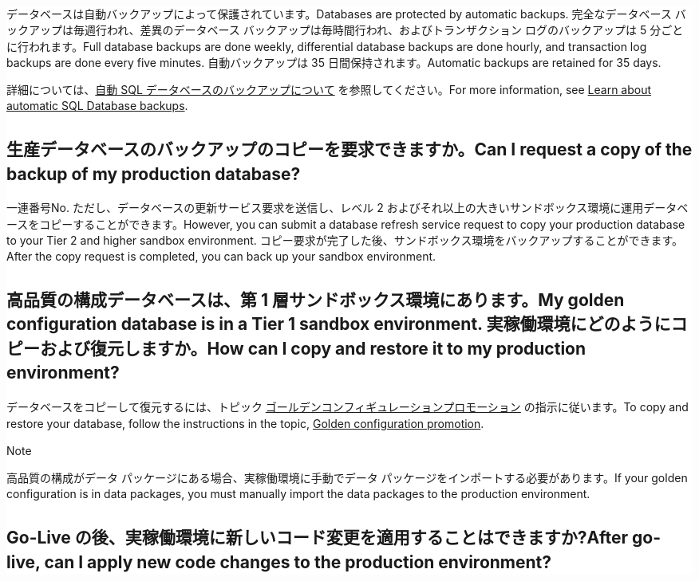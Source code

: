 <span data-ttu-id="e6d52-156">データベースは自動バックアップによって保護されています。</span><span class="sxs-lookup"><span data-stu-id="e6d52-156">Databases are protected by automatic backups.</span></span> <span data-ttu-id="e6d52-157">完全なデータベース バックアップは毎週行われ、差異のデータベース バックアップは毎時間行われ、およびトランザクション ログのバックアップは 5 分ごとに行われます。</span><span class="sxs-lookup"><span data-stu-id="e6d52-157">Full database backups are done weekly, differential database backups are done hourly, and transaction log backups are done every five minutes.</span></span> <span data-ttu-id="e6d52-158">自動バックアップは 35 日間保持されます。</span><span class="sxs-lookup"><span data-stu-id="e6d52-158">Automatic backups are retained for 35 days.</span></span>

<span data-ttu-id="e6d52-159">詳細については、[自動 SQL データベースのバックアップについて](/azure/sql-database/sql-database-automated-backups) を参照してください。</span><span class="sxs-lookup"><span data-stu-id="e6d52-159">For more information, see [Learn about automatic SQL Database backups](/azure/sql-database/sql-database-automated-backups).</span></span>

## <a name="can-i-request-a-copy-of-the-backup-of-my-production-database"></a><span data-ttu-id="e6d52-160">生産データベースのバックアップのコピーを要求できますか。</span><span class="sxs-lookup"><span data-stu-id="e6d52-160">Can I request a copy of the backup of my production database?</span></span>

<span data-ttu-id="e6d52-161">一連番号</span><span class="sxs-lookup"><span data-stu-id="e6d52-161">No.</span></span> <span data-ttu-id="e6d52-162">ただし、データベースの更新サービス要求を送信し、レベル 2 およびそれ以上の大きいサンドボックス環境に運用データベースをコピーすることができます。</span><span class="sxs-lookup"><span data-stu-id="e6d52-162">However, you can submit a database refresh service request to copy your production database to your Tier 2 and higher sandbox environment.</span></span> <span data-ttu-id="e6d52-163">コピー要求が完了した後、サンドボックス環境をバックアップすることができます。</span><span class="sxs-lookup"><span data-stu-id="e6d52-163">After the copy request is completed, you can back up your sandbox environment.</span></span>

## <a name="my-golden-configuration-database-is-in-a-tier-1-sandbox-environment-how-can-i-copy-and-restore-it-to-my-production-environment"></a><span data-ttu-id="e6d52-164">高品質の構成データベースは、第 1 層サンドボックス環境にあります。</span><span class="sxs-lookup"><span data-stu-id="e6d52-164">My golden configuration database is in a Tier 1 sandbox environment.</span></span> <span data-ttu-id="e6d52-165">実稼働環境にどのようにコピーおよび復元しますか。</span><span class="sxs-lookup"><span data-stu-id="e6d52-165">How can I copy and restore it to my production environment?</span></span>
<span data-ttu-id="e6d52-166">データベースをコピーして復元するには、トピック [ゴールデンコンフィギュレーションプロモーション](../../dev-itpro/database/dbmovement-scenario-goldenconfig.md) の指示に従います。</span><span class="sxs-lookup"><span data-stu-id="e6d52-166">To copy and restore your database, follow the instructions in the topic, [Golden configuration promotion](../../dev-itpro/database/dbmovement-scenario-goldenconfig.md).</span></span> 

> [!NOTE]
> <span data-ttu-id="e6d52-167">高品質の構成がデータ パッケージにある場合、実稼働環境に手動でデータ パッケージをインポートする必要があります。</span><span class="sxs-lookup"><span data-stu-id="e6d52-167">If your golden configuration is in data packages, you must manually import the data packages to the production environment.</span></span>

## <a name="after-go-live-can-i-apply-new-code-changes-to-the-production-environment"></a><span data-ttu-id="e6d52-168">Go-Live の後、実稼働環境に新しいコード変更を適用することはできますか?</span><span class="sxs-lookup"><span data-stu-id="e6d52-168">After go-live, can I apply new code changes to the production environment?</span></span>
